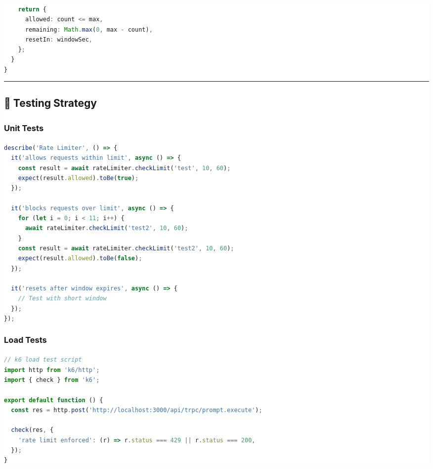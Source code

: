 ```typescript
    return {
      allowed: count <= max,
      remaining: Math.max(0, max - count),
      resetIn: windowSec,
    };
  }
}
```

---

## 🧪 Testing Strategy

### Unit Tests

```typescript
describe('Rate Limiter', () => {
  it('allows requests within limit', async () => {
    const result = await rateLimiter.checkLimit('test', 10, 60);
    expect(result.allowed).toBe(true);
  });

  it('blocks requests over limit', async () => {
    for (let i = 0; i < 11; i++) {
      await rateLimiter.checkLimit('test2', 10, 60);
    }
    const result = await rateLimiter.checkLimit('test2', 10, 60);
    expect(result.allowed).toBe(false);
  });

  it('resets after window expires', async () => {
    // Test with short window
  });
});
```

### Load Tests

```typescript
// k6 load test script
import http from 'k6/http';
import { check } from 'k6';

export default function () {
  const res = http.post('http://localhost:3000/api/trpc/prompt.execute');

  check(res, {
    'rate limit enforced': (r) => r.status === 429 || r.status === 200,
  });
}
```
